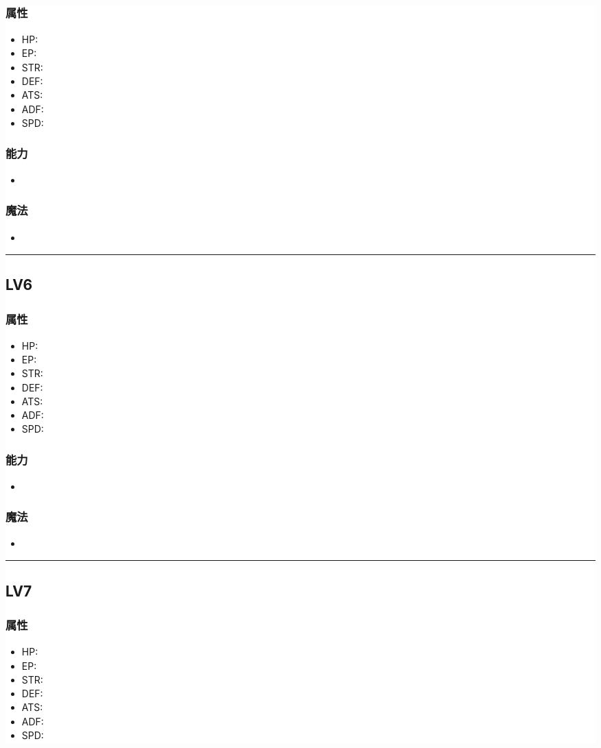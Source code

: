 ### 属性


- HP: 
- EP: 
- STR: 
- DEF: 
- ATS: 
- ADF: 
- SPD: 

### 能力

- 

### 魔法

- 

---

## LV6

### 属性


- HP: 
- EP: 
- STR: 
- DEF: 
- ATS: 
- ADF: 
- SPD: 

### 能力

- 

### 魔法

- 

---

## LV7

### 属性


- HP: 
- EP: 
- STR: 
- DEF: 
- ATS: 
- ADF: 
- SPD: 
